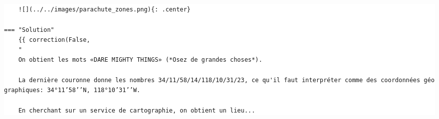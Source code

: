         ![](../../images/parachute_zones.png){: .center} 

    === "Solution"
        {{ correction(False, 
        "
        On obtient les mots «DARE MIGHTY THINGS» (*Osez de grandes choses*).

        La dernière couronne donne les nombres 34/11/58/14/118/10/31/23, ce qu'il faut interpréter comme des coordonnées géographiques: 34°11’58’’N, 118°10’31’’W.

        En cherchant sur un service de cartographie, on obtient un lieu...
